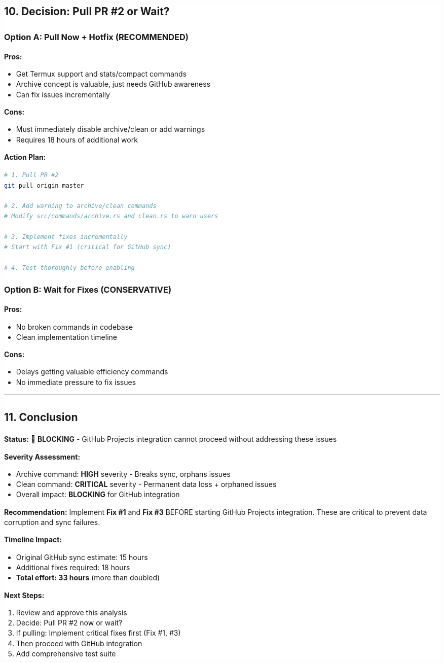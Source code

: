 
## 10. Decision: Pull PR #2 or Wait?

### Option A: Pull Now + Hotfix (RECOMMENDED)

**Pros:**
- Get Termux support and stats/compact commands
- Archive concept is valuable, just needs GitHub awareness
- Can fix issues incrementally

**Cons:**
- Must immediately disable archive/clean or add warnings
- Requires 18 hours of additional work

**Action Plan:**
```bash
# 1. Pull PR #2
git pull origin master

# 2. Add warning to archive/clean commands
# Modify src/commands/archive.rs and clean.rs to warn users

# 3. Implement fixes incrementally
# Start with Fix #1 (critical for GitHub sync)

# 4. Test thoroughly before enabling
```

### Option B: Wait for Fixes (CONSERVATIVE)

**Pros:**
- No broken commands in codebase
- Clean implementation timeline

**Cons:**
- Delays getting valuable efficiency commands
- No immediate pressure to fix issues

---

## 11. Conclusion

**Status:** 🚨 **BLOCKING** - GitHub Projects integration cannot proceed without addressing these issues

**Severity Assessment:**
- Archive command: **HIGH** severity - Breaks sync, orphans issues
- Clean command: **CRITICAL** severity - Permanent data loss + orphaned issues
- Overall impact: **BLOCKING** for GitHub integration

**Recommendation:** Implement **Fix #1** and **Fix #3** BEFORE starting GitHub Projects integration. These are critical to prevent data corruption and sync failures.

**Timeline Impact:**
- Original GitHub sync estimate: 15 hours
- Additional fixes required: 18 hours
- **Total effort: 33 hours** (more than doubled)

**Next Steps:**
1. Review and approve this analysis
2. Decide: Pull PR #2 now or wait?
3. If pulling: Implement critical fixes first (Fix #1, #3)
4. Then proceed with GitHub integration
5. Add comprehensive test suite
